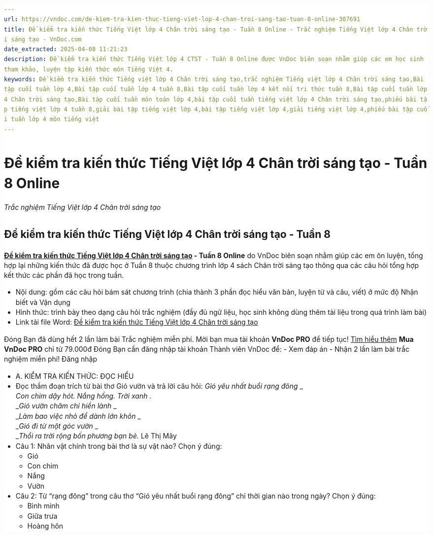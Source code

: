 ```yaml
---
url: https://vndoc.com/de-kiem-tra-kien-thuc-tieng-viet-lop-4-chan-troi-sang-tao-tuan-8-online-307691
title: Đề kiểm tra kiến thức Tiếng Việt lớp 4 Chân trời sáng tạo - Tuần 8 Online - Trắc nghiệm Tiếng Việt lớp 4 Chân trời sáng tạo - VnDoc.com
date_extracted: 2025-04-08 11:21:23
description: Đề kiểm tra kiến thức Tiếng Việt lớp 4 CTST - Tuần 8 Online được VnDoc biên soạn nhằm giúp các em học sinh tham khảo, luyện tập kiến thức môn Tiếng Việt 4.
keywords: Đề kiểm tra kiến thức Tiếng việt lớp 4 Chân trời sáng tạo,trắc nghiệm Tiếng việt lớp 4 Chân trời sáng tạo,Bài tập cuối tuần lớp 4,Bài tập cuối tuần lớp 4 tuần 8,Bài tập cuối tuần lớp 4 kết nối tri thức tuần 8,Bài tập cuối tuần lớp 4 Chân trời sáng tạo,Bài tập cuối tuần môn toán lớp 4,bài tập cuối tuần tiếng việt lớp 4 Chân trời sáng tạo,phiếu bài tập tiếng việt lớp 4 tuần 8,giải bài tập tiếng việt lớp 4,bài tập tiếng việt lớp 4,giải tiếng việt lớp 4,phiếu bài tập cuối tuần lớp 4 môn tiếng việt
---
```


# Đề kiểm tra kiến thức Tiếng Việt lớp 4 Chân trời sáng tạo - Tuần 8 Online
 _Trắc nghiệm Tiếng Việt lớp 4 Chân trời sáng tạo_
## Đề kiểm tra kiến thức Tiếng Việt lớp 4 Chân trời sáng tạo - Tuần 8
**[Đề kiểm tra kiến thức Tiếng Việt lớp 4 Chân trời sáng tạo](<https://vndoc.com/de-kiem-tra-kien-thuc-tieng-viet-lop-4-chan-troi-sang-tao-tuan-8-online-307691>) \- Tuần 8 Online** do VnDoc biên soạn nhằm giúp các em ôn luyện, tổng hợp lại những kiến thức đã được học ở Tuần 8 thuộc chương trình lớp 4 sách Chân trời sáng tạo thông qua các câu hỏi tổng hợp kết thức các phần đã học trong tuần.
  * Nội dung: gồm các câu hỏi bám sát chương trình \(chia thành 3 phần đọc hiểu văn bản, luyện từ và câu, viết\) ở mức độ Nhận biết và Vận dụng
  * Hình thức: trình bày theo dạng câu hỏi trắc nghiệm \(đầy đủ ngữ liệu, học sinh không dùng thêm tài liệu trong quá trình làm bài\)
  * Link tải file Word: [Đề kiểm tra kiến thức Tiếng Việt lớp 4 Chân trời sáng tạo](<https://vndoc.com/de-kiem-tra-kien-thuc-tieng-viet-lop-4-chan-troi-sang-tao-tuan-8-307690>)

Đóng
Bạn đã dùng hết 2 lần làm bài Trắc nghiệm miễn phí. Mời bạn mua tài khoản **VnDoc PRO** để tiếp tục\! [Tìm hiểu thêm](</pro>)
**Mua VnDoc PRO** chỉ từ 79.000đ
Đóng
Bạn cần đăng nhập tài khoản Thành viên VnDoc để:
\- Xem đáp án
\- Nhận 2 lần làm bài trắc nghiệm miễn phí\!
Đăng nhập 
  * A. KIỂM TRA KIẾN THỨC: ĐỌC HIỂU
  * Đọc thầm đoạn trích từ bài thơ Gió vườn và trả lời câu hỏi:
_Gió yêu nhất buổi rạng đông_ _  
__Con chim dậy hót. Nắng hồng. Trời xanh_ _.__  
__Gió vườn chăm chỉ hiền lành_ _  
__Làm bao việc nhỏ để dành lớn khôn_ _  
__Gió đi từ một góc vườn_ _  
__Thổi ra trời rộng bốn phương bạn bè._
Lê Thị Mây
  * Câu 1: Nhân vật chính trong bài thơ là sự vật nào? Chọn ý đúng:
    * Gió
    * Con chim
    * Nắng
    * Vườn
  * Câu 2: Từ “rạng đông” trong câu thơ “Gió yêu nhất buổi rạng đông” chỉ thời gian nào trong ngày? Chọn ý đúng:
    * Bình minh
    * Giữa trưa
    * Hoàng hôn